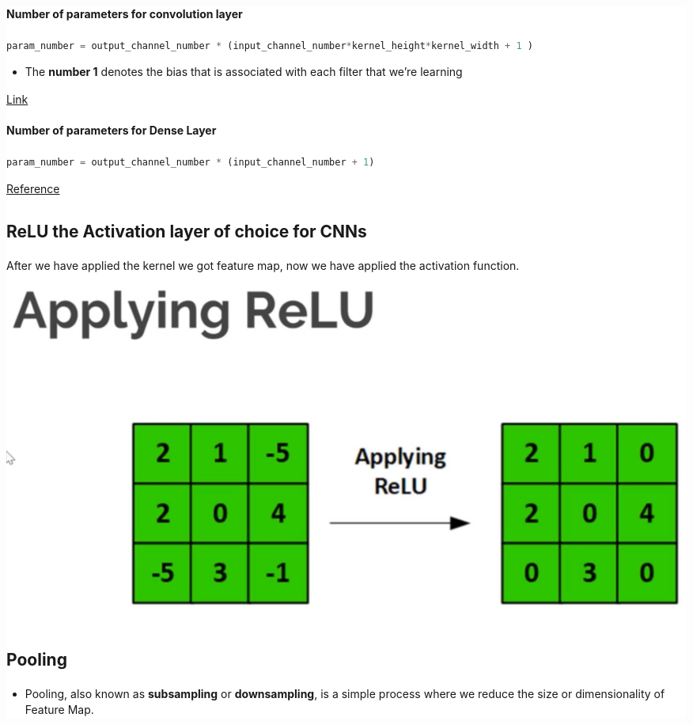 
#### Number of parameters for convolution layer

```python
param_number = output_channel_number * (input_channel_number*kernel_height*kernel_width + 1 )
```

* The **number 1** denotes the bias that is associated with each filter that we’re learning

[Link](https://youtu.be/cin4YcGBh3Q?list=PLZbbT5o_s2xrfNyHZsM6ufI0iZENK9xgG)

#### Number of parameters for Dense Layer

```python
param_number = output_channel_number * (input_channel_number + 1)
```

[Reference](https://towardsdatascience.com/how-to-calculate-the-number-of-parameters-in-keras-models-710683dae0ca)

## ReLU the Activation layer of choice for CNNs

After we have applied the kernel we got feature map,
now we have applied the activation function. 
<p align="center"> 
  <img src="images/cnn/relu.jpeg" title="tool tip here">
</p>


## Pooling 

- Pooling, also known as **subsampling** or **downsampling**, is a simple process where we reduce the size or dimensionality of Feature Map.
